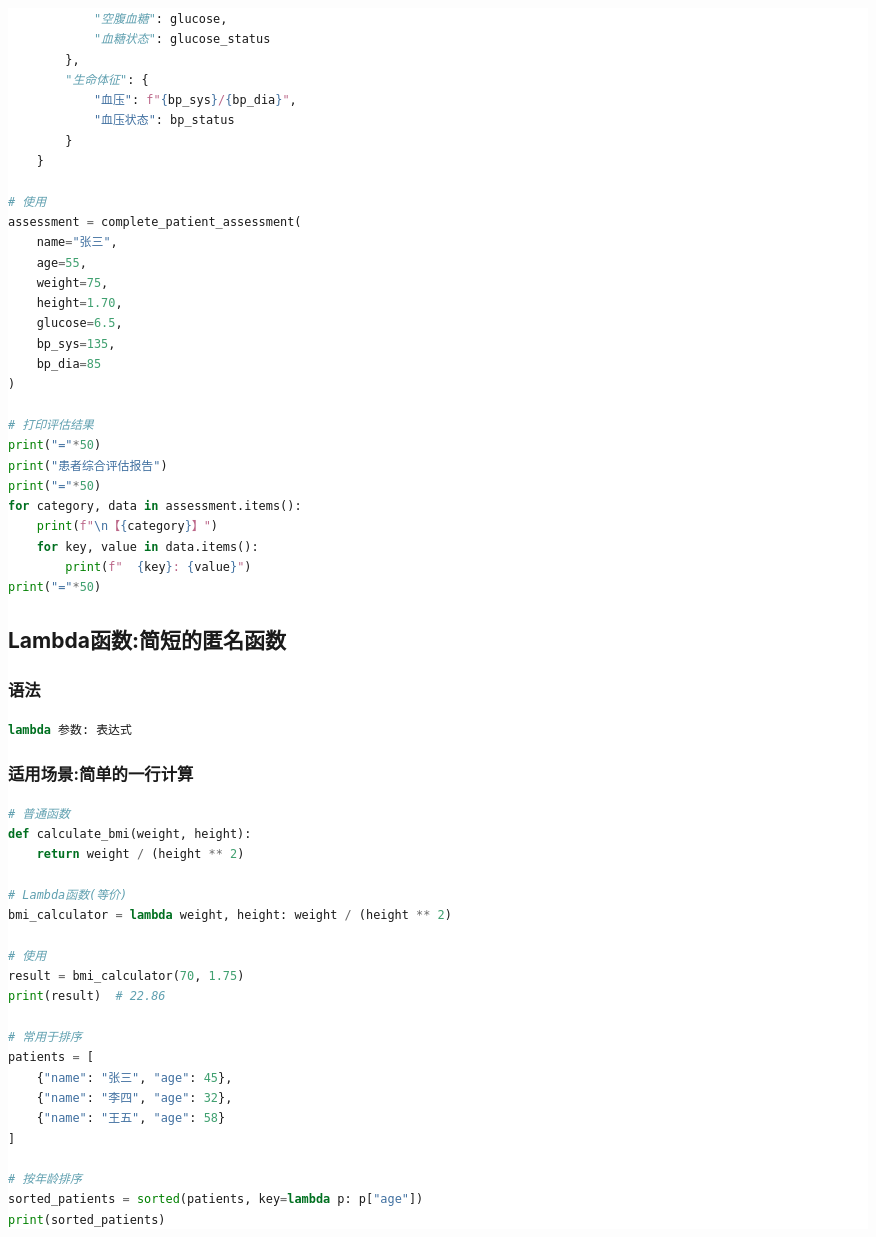 ```python
            "空腹血糖": glucose,
            "血糖状态": glucose_status
        },
        "生命体征": {
            "血压": f"{bp_sys}/{bp_dia}",
            "血压状态": bp_status
        }
    }

# 使用
assessment = complete_patient_assessment(
    name="张三",
    age=55,
    weight=75,
    height=1.70,
    glucose=6.5,
    bp_sys=135,
    bp_dia=85
)

# 打印评估结果
print("="*50)
print("患者综合评估报告")
print("="*50)
for category, data in assessment.items():
    print(f"\n【{category}】")
    for key, value in data.items():
        print(f"  {key}: {value}")
print("="*50)
```

## Lambda函数:简短的匿名函数

### 语法
```python
lambda 参数: 表达式
```

### 适用场景:简单的一行计算

```python
# 普通函数
def calculate_bmi(weight, height):
    return weight / (height ** 2)

# Lambda函数(等价)
bmi_calculator = lambda weight, height: weight / (height ** 2)

# 使用
result = bmi_calculator(70, 1.75)
print(result)  # 22.86

# 常用于排序
patients = [
    {"name": "张三", "age": 45},
    {"name": "李四", "age": 32},
    {"name": "王五", "age": 58}
]

# 按年龄排序
sorted_patients = sorted(patients, key=lambda p: p["age"])
print(sorted_patients)
```
